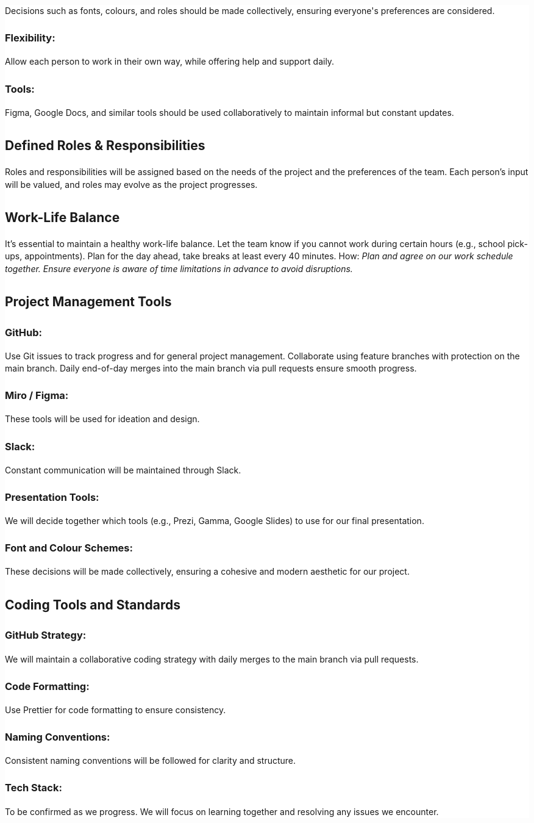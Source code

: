 Decisions such as fonts, colours, and roles should be made collectively, ensuring everyone's preferences are considered.
### Flexibility: 
Allow each person to work in their own way, while offering help and support daily.
### Tools: 
Figma, Google Docs, and similar tools should be used collaboratively to maintain informal but constant updates.

## Defined Roles & Responsibilities
Roles and responsibilities will be assigned based on the needs of the project and the preferences of the team. Each person’s input will be valued, and roles may evolve as the project progresses.

## Work-Life Balance
It’s essential to maintain a healthy work-life balance. Let the team know if you cannot work during certain hours (e.g., school pick-ups, appointments). Plan for the day ahead, take breaks at least every 40 minutes. 
How: *Plan and agree on our work schedule together. Ensure everyone is aware of time limitations in advance to avoid disruptions.*

## Project Management Tools
### GitHub: 
Use Git issues to track progress and for general project management. Collaborate using feature branches with protection on the main branch. Daily end-of-day merges into the main branch via pull requests ensure smooth progress.
### Miro / Figma: 
These tools will be used for ideation and design.
### Slack: 
Constant communication will be maintained through Slack.
### Presentation Tools: 
We will decide together which tools (e.g., Prezi, Gamma, Google Slides) to use for our final presentation.
### Font and Colour Schemes: 
These decisions will be made collectively, ensuring a cohesive and modern aesthetic for our project.

## Coding Tools and Standards
### GitHub Strategy: 
We will maintain a collaborative coding strategy with daily merges to the main branch via pull requests.
### Code Formatting: 
Use Prettier for code formatting to ensure consistency.
### Naming Conventions: 
Consistent naming conventions will be followed for clarity and structure.
### Tech Stack: 
To be confirmed as we progress. We will focus on learning together and resolving any issues we encounter.
